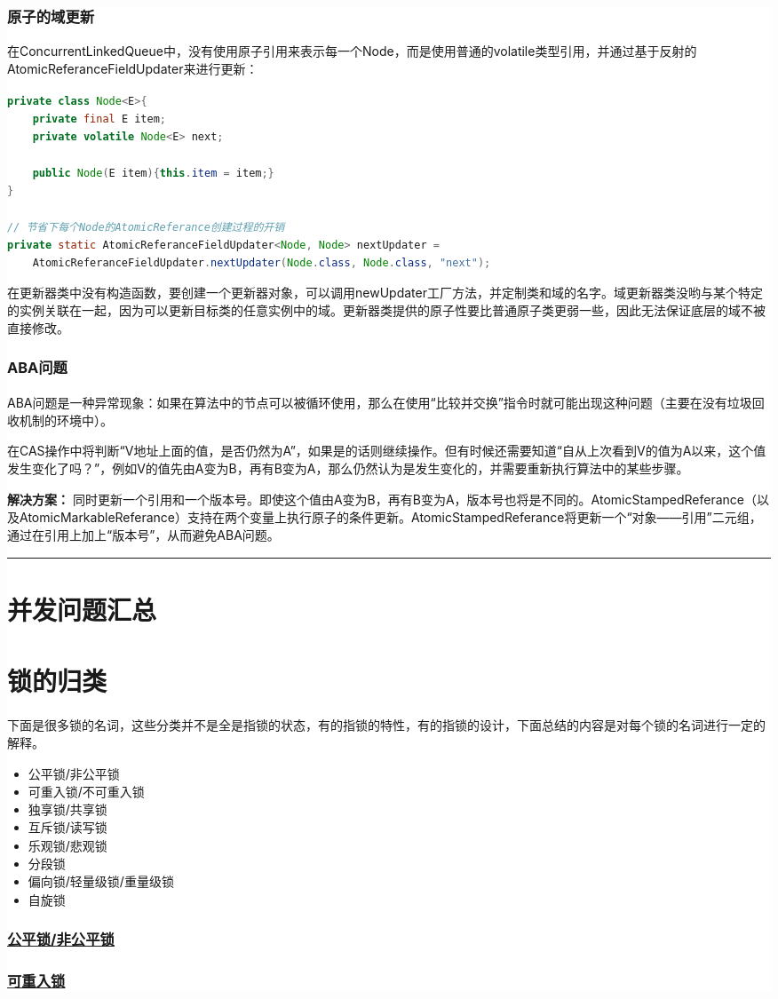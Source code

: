 ### 原子的域更新
在ConcurrentLinkedQueue中，没有使用原子引用来表示每一个Node，而是使用普通的volatile类型引用，并通过基于反射的AtomicReferanceFieldUpdater来进行更新：
```java
private class Node<E>{
    private final E item;
    private volatile Node<E> next;

    public Node(E item){this.item = item;}
}

// 节省下每个Node的AtomicReferance创建过程的开销
private static AtomicReferanceFieldUpdater<Node, Node> nextUpdater =
    AtomicReferanceFieldUpdater.nextUpdater(Node.class, Node.class, "next");
```
在更新器类中没有构造函数，要创建一个更新器对象，可以调用newUpdater工厂方法，并定制类和域的名字。域更新器类没哟与某个特定的实例关联在一起，因为可以更新目标类的任意实例中的域。更新器类提供的原子性要比普通原子类更弱一些，因此无法保证底层的域不被直接修改。

### ABA问题
ABA问题是一种异常现象：如果在算法中的节点可以被循环使用，那么在使用“比较并交换”指令时就可能出现这种问题（主要在没有垃圾回收机制的环境中）。

在CAS操作中将判断“V地址上面的值，是否仍然为A”，如果是的话则继续操作。但有时候还需要知道“自从上次看到V的值为A以来，这个值发生变化了吗？”，例如V的值先由A变为B，再有B变为A，那么仍然认为是发生变化的，并需要重新执行算法中的某些步骤。

**解决方案：**
同时更新一个引用和一个版本号。即使这个值由A变为B，再有B变为A，版本号也将是不同的。AtomicStampedReferance（以及AtomicMarkableReferance）支持在两个变量上执行原子的条件更新。AtomicStampedReferance将更新一个“对象——引用”二元组，通过在引用上加上“版本号”，从而避免ABA问题。

-----------------------------------------

# 并发问题汇总

# 锁的归类
下面是很多锁的名词，这些分类并不是全是指锁的状态，有的指锁的特性，有的指锁的设计，下面总结的内容是对每个锁的名词进行一定的解释。
- 公平锁/非公平锁
- 可重入锁/不可重入锁
- 独享锁/共享锁
- 互斥锁/读写锁
- 乐观锁/悲观锁
- 分段锁
- 偏向锁/轻量级锁/重量级锁
- 自旋锁

### [**公平锁/非公平锁**](https://github.com/MinheZ/Notes/blob/master/note/Java%E5%B9%B6%E5%8F%91.md#%E5%85%AC%E5%B9%B3%E6%80%A7)


### [**可重入锁**](https://github.com/MinheZ/Notes/blob/master/note/Java%E5%B9%B6%E5%8F%91.md#%E9%87%8D%E5%85%A5)
